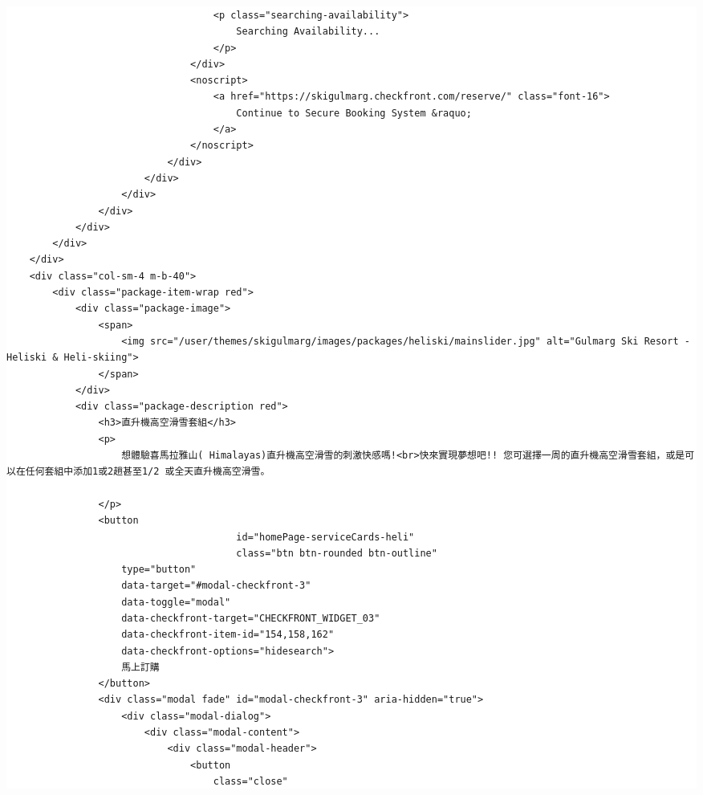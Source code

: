 	                                    <p class="searching-availability">
	                                        Searching Availability...
	                                    </p>
	                                </div>
	                                <noscript>
	                                    <a href="https://skigulmarg.checkfront.com/reserve/" class="font-16">
	                                        Continue to Secure Booking System &raquo;
	                                    </a>
	                                </noscript>
	                            </div>
	                        </div>
	                    </div>
	                </div>
	            </div>
	        </div>
	    </div>
	    <div class="col-sm-4 m-b-40">
	        <div class="package-item-wrap red">
	            <div class="package-image">
	                <span>
	                    <img src="/user/themes/skigulmarg/images/packages/heliski/mainslider.jpg" alt="Gulmarg Ski Resort - Heliski & Heli-skiing">
	                </span>
	            </div>
	            <div class="package-description red">
	                <h3>直升機高空滑雪套組</h3>
	                <p>
	                    想體驗喜馬拉雅山( Himalayas)直升機高空滑雪的刺激快感嗎!<br>快來實現夢想吧!! 您可選擇一周的直升機高空滑雪套組，或是可以在任何套組中添加1或2趟甚至1/2 或全天直升機高空滑雪。

	                </p>
				    <button
											id="homePage-serviceCards-heli"
											class="btn btn-rounded btn-outline"
	                    type="button"
	                    data-target="#modal-checkfront-3"
	                    data-toggle="modal"
	                    data-checkfront-target="CHECKFRONT_WIDGET_03"
						data-checkfront-item-id="154,158,162"
	                    data-checkfront-options="hidesearch">
	                    馬上訂購
	                </button>
	                <div class="modal fade" id="modal-checkfront-3" aria-hidden="true">
	                    <div class="modal-dialog">
	                        <div class="modal-content">
	                            <div class="modal-header">
	                                <button
	                                    class="close"